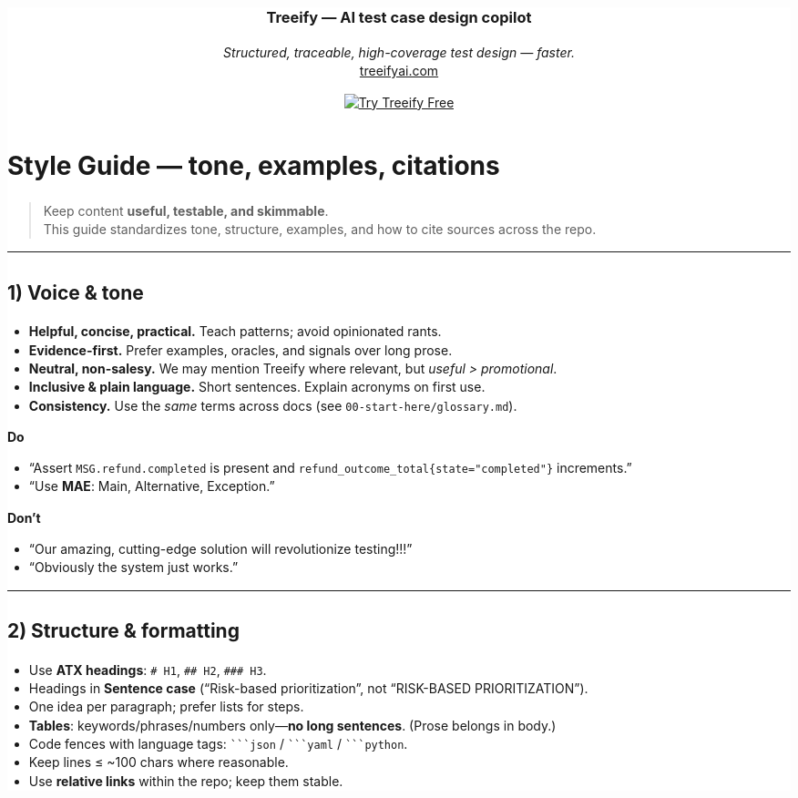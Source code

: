 
<p align="center">
  
  
</p>

<h3 align="center">Treeify — AI test case design copilot</h3>
<p align="center">
  <em>Structured, traceable, high-coverage test design — faster.</em><br>
  <a href="https://treeifyai.com">treeifyai.com</a>
</p>

<p align="center">
  <a href="https://treeifyai.com">
    <img alt="Try Treeify Free" src="https://img.shields.io/badge/Try%20Treeify%20Free-treeifyai.com-brightgreen?style=for-the-badge">
  </a>
</p>


# Style Guide — tone, examples, citations

> Keep content **useful, testable, and skimmable**.  
> This guide standardizes tone, structure, examples, and how to cite sources across the repo.

---

## 1) Voice & tone

- **Helpful, concise, practical.** Teach patterns; avoid opinionated rants.
- **Evidence-first.** Prefer examples, oracles, and signals over long prose.
- **Neutral, non-salesy.** We may mention Treeify where relevant, but *useful > promotional*.
- **Inclusive & plain language.** Short sentences. Explain acronyms on first use.
- **Consistency.** Use the *same* terms across docs (see `00-start-here/glossary.md`).

**Do**

- “Assert `MSG.refund.completed` is present and `refund_outcome_total{state="completed"}` increments.”
- “Use **MAE**: Main, Alternative, Exception.”

**Don’t**

- “Our amazing, cutting-edge solution will revolutionize testing!!!”
- “Obviously the system just works.”

---

## 2) Structure & formatting

- Use **ATX headings**: `# H1`, `## H2`, `### H3`.
- Headings in **Sentence case** (“Risk-based prioritization”, not “RISK-BASED PRIORITIZATION”).
- One idea per paragraph; prefer lists for steps.
- **Tables**: keywords/phrases/numbers only—**no long sentences**. (Prose belongs in body.)
- Code fences with language tags: ```` ```json ```` / ```` ```yaml ```` / ```` ```python ````.
- Keep lines ≤ ~100 chars where reasonable.
- Use **relative links** within the repo; keep them stable.
